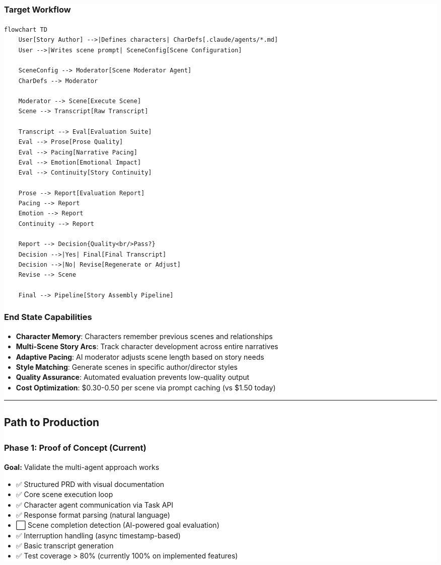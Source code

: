 ### Target Workflow

```mermaid
flowchart TD
    User[Story Author] -->|Defines characters| CharDefs[.claude/agents/*.md]
    User -->|Writes scene prompt| SceneConfig[Scene Configuration]

    SceneConfig --> Moderator[Scene Moderator Agent]
    CharDefs --> Moderator

    Moderator --> Scene[Execute Scene]
    Scene --> Transcript[Raw Transcript]

    Transcript --> Eval[Evaluation Suite]
    Eval --> Prose[Prose Quality]
    Eval --> Pacing[Narrative Pacing]
    Eval --> Emotion[Emotional Impact]
    Eval --> Continuity[Story Continuity]

    Prose --> Report[Evaluation Report]
    Pacing --> Report
    Emotion --> Report
    Continuity --> Report

    Report --> Decision{Quality<br/>Pass?}
    Decision -->|Yes| Final[Final Transcript]
    Decision -->|No| Revise[Regenerate or Adjust]
    Revise --> Scene

    Final --> Pipeline[Story Assembly Pipeline]
```

### End State Capabilities

- **Character Memory**: Characters remember previous scenes and relationships
- **Multi-Scene Story Arcs**: Track character development across entire narratives
- **Adaptive Pacing**: AI moderator adjusts scene length based on story needs
- **Style Matching**: Generate scenes in specific author/director styles
- **Quality Assurance**: Automated evaluation prevents low-quality output
- **Cost Optimization**: $0.30-0.50 per scene via prompt caching (vs $1.50 today)

---

## Path to Production

### Phase 1: Proof of Concept (Current)
**Goal:** Validate the multi-agent approach works

- ✅ Structured PRD with visual documentation
- ✅ Core scene execution loop
- ✅ Character agent communication via Task API
- ✅ Response format parsing (natural language)
- ⬜ Scene completion detection (AI-powered goal evaluation)
- ✅ Interruption handling (async timestamp-based)
- ✅ Basic transcript generation
- ✅ Test coverage > 80% (currently 100% on implemented features)
